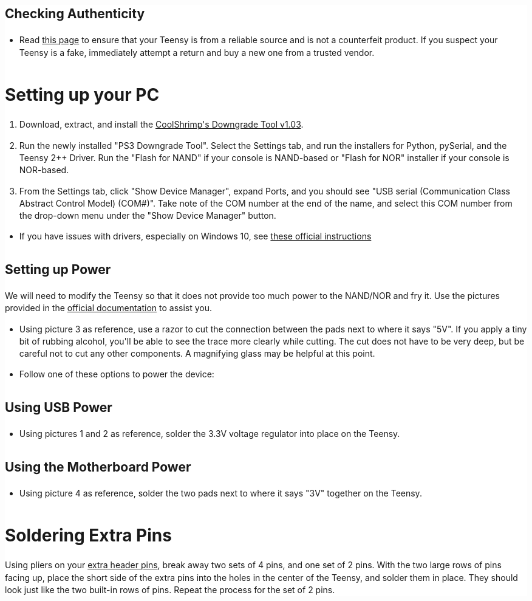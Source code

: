 
Checking Authenticity
---
* Read [this page](https://web.archive.org/web/20160315232235/https://www.pjrc.com/teensy/counterfeit.html) to ensure that your Teensy is from a reliable source and is not a counterfeit product. If you suspect your Teensy is a fake, immediately attempt a return and buy a new one from a trusted vendor.

# Setting up your PC

1. Download, extract, and install the [CoolShrimp's Downgrade Tool v1.03](http://www.mediafire.com/file/f32netyd3phn5e1/Downgrade_Tool_%2528PS3%2529_v1.03_Setup.rar/file).

2. Run the newly installed "PS3 Downgrade Tool". Select the Settings tab, and run the installers for Python, pySerial, and the Teensy 2++ Driver. Run the "Flash for NAND" if your console is NAND-based or "Flash for NOR" installer if your console is NOR-based.

3. From the Settings tab, click "Show Device Manager", expand Ports, and you should see "USB serial (Communication Class Abstract Control Model) (COM#)". Take note of the COM number at the end of the name, and select this COM number from the drop-down menu under the "Show Device Manager" button.

 * If you have issues with drivers, especially on Windows 10, see [these official instructions](http://web.archive.org/web/20160201055204/http://www.pjrc.com/teensy/windows8.txt)

Setting up Power
---

We will need to modify the Teensy so that it does not provide too much power to the NAND/NOR and fry it. Use the pictures provided in the [official documentation](https://web.archive.org/web/20160127053304/https://www.pjrc.com/teensy/3volt.html) to assist you.

* Using picture 3 as reference, use a razor to cut the connection between the pads next to where it says "5V". If you apply a tiny bit of rubbing alcohol, you'll be able to see the trace more clearly while cutting. The cut does not have to be very deep, but be careful not to cut any other components. A magnifying glass may be helpful at this point.

* Follow one of these options to power the device:

## Using USB Power 

* Using pictures 1 and 2 as reference, solder the 3.3V voltage regulator into place on the Teensy.


## Using the Motherboard Power

* Using picture 4 as reference, solder the two pads next to where it says "3V" together on the Teensy.


# Soldering Extra Pins

Using pliers on your [extra header pins](http://www.pjrc.com/store/header_12x1.html), break away two sets of 4 pins, and one set of 2 pins. With the two large rows of pins facing up, place the short side of the extra pins into the holes in the center of the Teensy, and solder them in place. They should look just like the two built-in rows of pins. Repeat the process for the set of 2 pins.  
